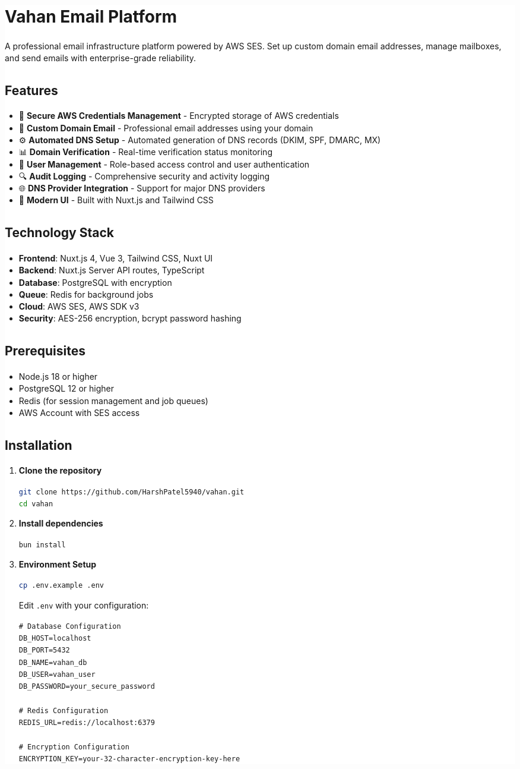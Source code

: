 # Vahan Email Platform

A professional email infrastructure platform powered by AWS SES. Set up custom domain email addresses, manage mailboxes, and send emails with enterprise-grade reliability.

## Features

- 🔐 **Secure AWS Credentials Management** - Encrypted storage of AWS credentials
- 📧 **Custom Domain Email** - Professional email addresses using your domain
- ⚙️ **Automated DNS Setup** - Automated generation of DNS records (DKIM, SPF, DMARC, MX)
- 📊 **Domain Verification** - Real-time verification status monitoring
- 💼 **User Management** - Role-based access control and user authentication
- 🔍 **Audit Logging** - Comprehensive security and activity logging
- 🌐 **DNS Provider Integration** - Support for major DNS providers
- 📱 **Modern UI** - Built with Nuxt.js and Tailwind CSS

## Technology Stack

- **Frontend**: Nuxt.js 4, Vue 3, Tailwind CSS, Nuxt UI
- **Backend**: Nuxt.js Server API routes, TypeScript
- **Database**: PostgreSQL with encryption
- **Queue**: Redis for background jobs
- **Cloud**: AWS SES, AWS SDK v3
- **Security**: AES-256 encryption, bcrypt password hashing

## Prerequisites

- Node.js 18 or higher
- PostgreSQL 12 or higher
- Redis (for session management and job queues)
- AWS Account with SES access

## Installation

1. **Clone the repository**
   ```bash
   git clone https://github.com/HarshPatel5940/vahan.git
   cd vahan
   ```

2. **Install dependencies**
   ```bash
   bun install
   ```

3. **Environment Setup**
   ```bash
   cp .env.example .env
   ```
   
   Edit `.env` with your configuration:
   ```env
   # Database Configuration
   DB_HOST=localhost
   DB_PORT=5432
   DB_NAME=vahan_db
   DB_USER=vahan_user
   DB_PASSWORD=your_secure_password

   # Redis Configuration
   REDIS_URL=redis://localhost:6379

   # Encryption Configuration
   ENCRYPTION_KEY=your-32-character-encryption-key-here
   ```